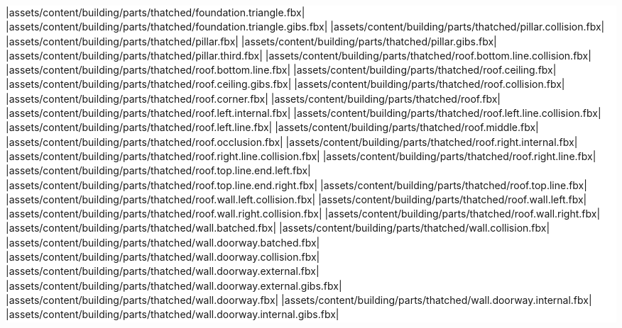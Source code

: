 |assets/content/building/parts/thatched/foundation.triangle.fbx|
|assets/content/building/parts/thatched/foundation.triangle.gibs.fbx|
|assets/content/building/parts/thatched/pillar.collision.fbx|
|assets/content/building/parts/thatched/pillar.fbx|
|assets/content/building/parts/thatched/pillar.gibs.fbx|
|assets/content/building/parts/thatched/pillar.third.fbx|
|assets/content/building/parts/thatched/roof.bottom.line.collision.fbx|
|assets/content/building/parts/thatched/roof.bottom.line.fbx|
|assets/content/building/parts/thatched/roof.ceiling.fbx|
|assets/content/building/parts/thatched/roof.ceiling.gibs.fbx|
|assets/content/building/parts/thatched/roof.collision.fbx|
|assets/content/building/parts/thatched/roof.corner.fbx|
|assets/content/building/parts/thatched/roof.fbx|
|assets/content/building/parts/thatched/roof.left.internal.fbx|
|assets/content/building/parts/thatched/roof.left.line.collision.fbx|
|assets/content/building/parts/thatched/roof.left.line.fbx|
|assets/content/building/parts/thatched/roof.middle.fbx|
|assets/content/building/parts/thatched/roof.occlusion.fbx|
|assets/content/building/parts/thatched/roof.right.internal.fbx|
|assets/content/building/parts/thatched/roof.right.line.collision.fbx|
|assets/content/building/parts/thatched/roof.right.line.fbx|
|assets/content/building/parts/thatched/roof.top.line.end.left.fbx|
|assets/content/building/parts/thatched/roof.top.line.end.right.fbx|
|assets/content/building/parts/thatched/roof.top.line.fbx|
|assets/content/building/parts/thatched/roof.wall.left.collision.fbx|
|assets/content/building/parts/thatched/roof.wall.left.fbx|
|assets/content/building/parts/thatched/roof.wall.right.collision.fbx|
|assets/content/building/parts/thatched/roof.wall.right.fbx|
|assets/content/building/parts/thatched/wall.batched.fbx|
|assets/content/building/parts/thatched/wall.collision.fbx|
|assets/content/building/parts/thatched/wall.doorway.batched.fbx|
|assets/content/building/parts/thatched/wall.doorway.collision.fbx|
|assets/content/building/parts/thatched/wall.doorway.external.fbx|
|assets/content/building/parts/thatched/wall.doorway.external.gibs.fbx|
|assets/content/building/parts/thatched/wall.doorway.fbx|
|assets/content/building/parts/thatched/wall.doorway.internal.fbx|
|assets/content/building/parts/thatched/wall.doorway.internal.gibs.fbx|
